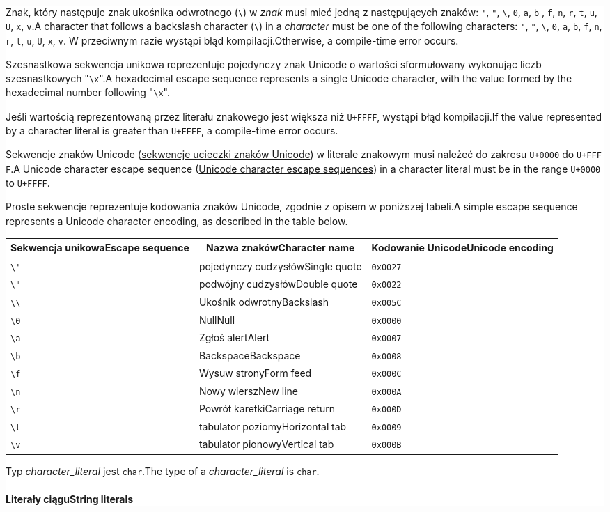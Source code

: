 <span data-ttu-id="f02b2-242">Znak, który następuje znak ukośnika odwrotnego (`\`) w *znak* musi mieć jedną z następujących znaków: `'`, `"`, `\`, `0`, `a`, `b` , `f`, `n`, `r`, `t`, `u`, `U`, `x`, `v`.</span><span class="sxs-lookup"><span data-stu-id="f02b2-242">A character that follows a backslash character (`\`) in a *character* must be one of the following characters: `'`, `"`, `\`, `0`, `a`, `b`, `f`, `n`, `r`, `t`, `u`, `U`, `x`, `v`.</span></span> <span data-ttu-id="f02b2-243">W przeciwnym razie wystąpi błąd kompilacji.</span><span class="sxs-lookup"><span data-stu-id="f02b2-243">Otherwise, a compile-time error occurs.</span></span>

<span data-ttu-id="f02b2-244">Szesnastkowa sekwencja unikowa reprezentuje pojedynczy znak Unicode o wartości sformułowany wykonując liczb szesnastkowych "`\x`".</span><span class="sxs-lookup"><span data-stu-id="f02b2-244">A hexadecimal escape sequence represents a single Unicode character, with the value formed by the hexadecimal number following "`\x`".</span></span>

<span data-ttu-id="f02b2-245">Jeśli wartością reprezentowaną przez literału znakowego jest większa niż `U+FFFF`, wystąpi błąd kompilacji.</span><span class="sxs-lookup"><span data-stu-id="f02b2-245">If the value represented by a character literal is greater than `U+FFFF`, a compile-time error occurs.</span></span>

<span data-ttu-id="f02b2-246">Sekwencje znaków Unicode ([sekwencje ucieczki znaków Unicode](lexical-structure.md#unicode-character-escape-sequences)) w literale znakowym musi należeć do zakresu `U+0000` do `U+FFFF`.</span><span class="sxs-lookup"><span data-stu-id="f02b2-246">A Unicode character escape sequence ([Unicode character escape sequences](lexical-structure.md#unicode-character-escape-sequences)) in a character literal must be in the range `U+0000` to `U+FFFF`.</span></span>

<span data-ttu-id="f02b2-247">Proste sekwencje reprezentuje kodowania znaków Unicode, zgodnie z opisem w poniższej tabeli.</span><span class="sxs-lookup"><span data-stu-id="f02b2-247">A simple escape sequence represents a Unicode character encoding, as described in the table below.</span></span>


| <span data-ttu-id="f02b2-248">__Sekwencja unikowa__</span><span class="sxs-lookup"><span data-stu-id="f02b2-248">__Escape sequence__</span></span> | <span data-ttu-id="f02b2-249">__Nazwa znaków__</span><span class="sxs-lookup"><span data-stu-id="f02b2-249">__Character name__</span></span> | <span data-ttu-id="f02b2-250">__Kodowanie Unicode__</span><span class="sxs-lookup"><span data-stu-id="f02b2-250">__Unicode encoding__</span></span> |
|---------------------|--------------------|----------------------|
| `\'`                | <span data-ttu-id="f02b2-251">pojedynczy cudzysłów</span><span class="sxs-lookup"><span data-stu-id="f02b2-251">Single quote</span></span>       | `0x0027`             | 
| `\"`                | <span data-ttu-id="f02b2-252">podwójny cudzysłów</span><span class="sxs-lookup"><span data-stu-id="f02b2-252">Double quote</span></span>       | `0x0022`             | 
| `\\`                | <span data-ttu-id="f02b2-253">Ukośnik odwrotny</span><span class="sxs-lookup"><span data-stu-id="f02b2-253">Backslash</span></span>          | `0x005C`             | 
| `\0`                | <span data-ttu-id="f02b2-254">Null</span><span class="sxs-lookup"><span data-stu-id="f02b2-254">Null</span></span>               | `0x0000`             | 
| `\a`                | <span data-ttu-id="f02b2-255">Zgłoś alert</span><span class="sxs-lookup"><span data-stu-id="f02b2-255">Alert</span></span>              | `0x0007`             | 
| `\b`                | <span data-ttu-id="f02b2-256">Backspace</span><span class="sxs-lookup"><span data-stu-id="f02b2-256">Backspace</span></span>          | `0x0008`             | 
| `\f`                | <span data-ttu-id="f02b2-257">Wysuw strony</span><span class="sxs-lookup"><span data-stu-id="f02b2-257">Form feed</span></span>          | `0x000C`             | 
| `\n`                | <span data-ttu-id="f02b2-258">Nowy wiersz</span><span class="sxs-lookup"><span data-stu-id="f02b2-258">New line</span></span>           | `0x000A`             | 
| `\r`                | <span data-ttu-id="f02b2-259">Powrót karetki</span><span class="sxs-lookup"><span data-stu-id="f02b2-259">Carriage return</span></span>    | `0x000D`             | 
| `\t`                | <span data-ttu-id="f02b2-260">tabulator poziomy</span><span class="sxs-lookup"><span data-stu-id="f02b2-260">Horizontal tab</span></span>     | `0x0009`             | 
| `\v`                | <span data-ttu-id="f02b2-261">tabulator pionowy</span><span class="sxs-lookup"><span data-stu-id="f02b2-261">Vertical tab</span></span>       | `0x000B`             | 

<span data-ttu-id="f02b2-262">Typ *character_literal* jest `char`.</span><span class="sxs-lookup"><span data-stu-id="f02b2-262">The type of a *character_literal* is `char`.</span></span>

#### <a name="string-literals"></a><span data-ttu-id="f02b2-263">Literały ciągu</span><span class="sxs-lookup"><span data-stu-id="f02b2-263">String literals</span></span>
